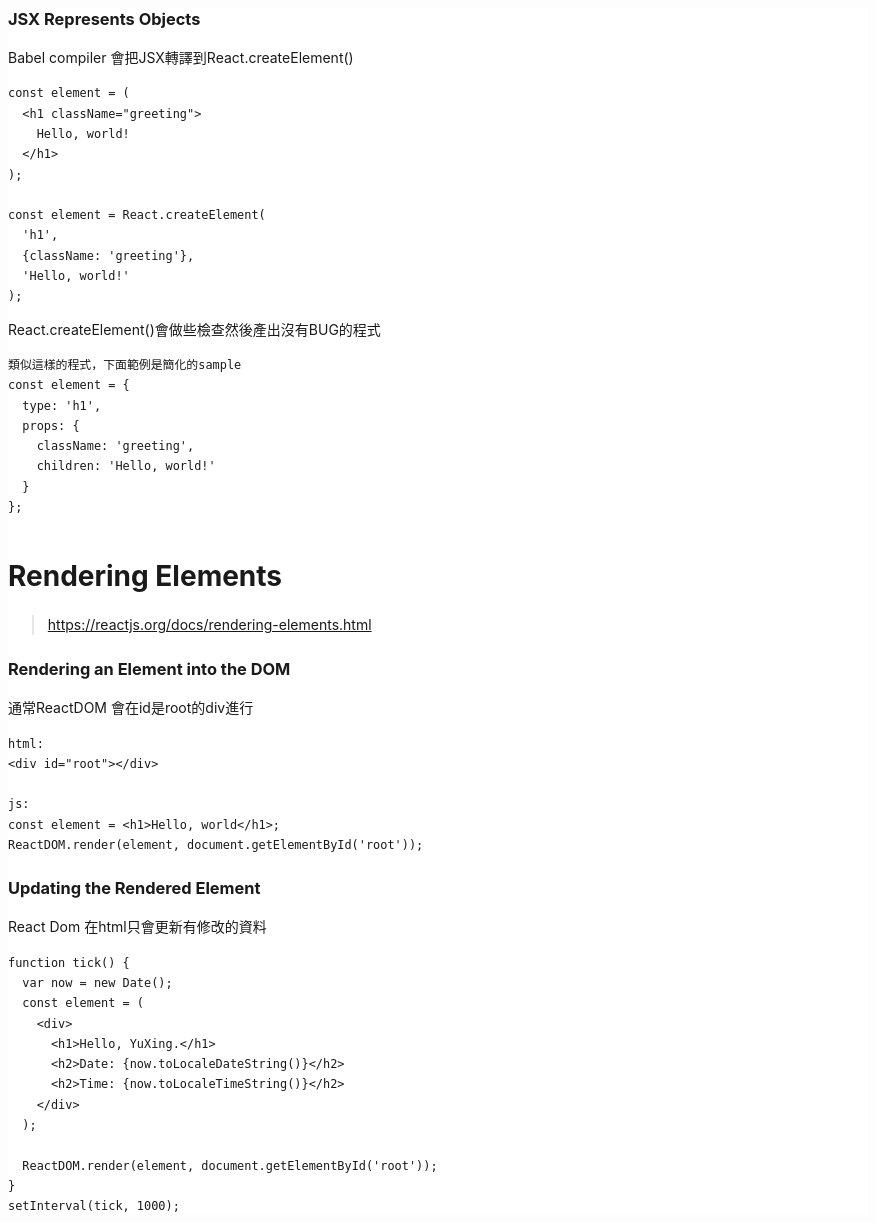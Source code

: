 ### JSX Represents Objects
Babel compiler 會把JSX轉譯到React.createElement()
```
const element = (
  <h1 className="greeting">
    Hello, world!
  </h1>
);

const element = React.createElement(
  'h1',
  {className: 'greeting'},
  'Hello, world!'
);
```
React.createElement()會做些檢查然後產出沒有BUG的程式
```
類似這樣的程式，下面範例是簡化的sample
const element = {
  type: 'h1',
  props: {
    className: 'greeting',
    children: 'Hello, world!'
  }
};
```

# Rendering Elements
> https://reactjs.org/docs/rendering-elements.html

### Rendering an Element into the DOM
通常ReactDOM 會在id是root的div進行
```
html:
<div id="root"></div>

js:
const element = <h1>Hello, world</h1>;
ReactDOM.render(element, document.getElementById('root'));
```

### Updating the Rendered Element
React Dom 在html只會更新有修改的資料
```
function tick() {
  var now = new Date();
  const element = (
    <div>
      <h1>Hello, YuXing.</h1>
      <h2>Date: {now.toLocaleDateString()}</h2>
      <h2>Time: {now.toLocaleTimeString()}</h2>
    </div>
  );

  ReactDOM.render(element, document.getElementById('root'));
}
setInterval(tick, 1000);
```

